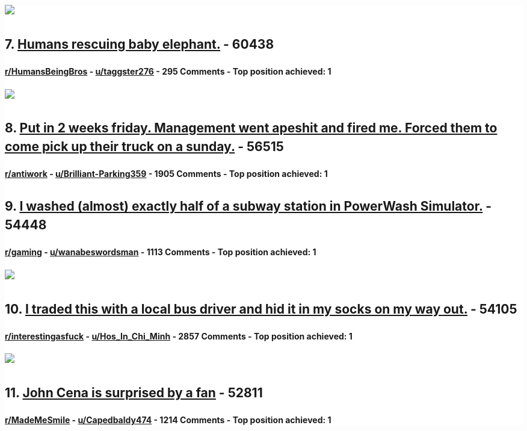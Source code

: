 <a href="https://v.redd.it/rk8qo5rslkd91"><img src="https://b.thumbs.redditmedia.com/I7cTM-xxJ9ion3SNNxLaplaIgTebjEbQiQ0SeGtfzMI.jpg"></img></a>

## 7. [Humans rescuing baby elephant.](http://reddit.com/r/HumansBeingBros/comments/w72ufc/humans_rescuing_baby_elephant/) - 60438
#### [r/HumansBeingBros](http://reddit.com/r/HumansBeingBros) - [u/taggster276](http://reddit.com/u/taggster276) - 295 Comments - Top position achieved: 1

<a href="https://v.redd.it/ecpcwfhgbkd91"><img src="https://a.thumbs.redditmedia.com/We0OtNuH106lP1a0UiFYVlctcfVVzziBSURhwmzbpz4.jpg"></img></a>

## 8. [Put in 2 weeks friday. Management went apeshit and fired me. Forced them to come pick up their truck on a sunday.](http://reddit.com/r/antiwork/comments/w6yxuk/put_in_2_weeks_friday_management_went_apeshit_and/) - 56515
#### [r/antiwork](http://reddit.com/r/antiwork) - [u/Brilliant-Parking359](http://reddit.com/u/Brilliant-Parking359) - 1905 Comments - Top position achieved: 1

## 9. [I washed (almost) exactly half of a subway station in PowerWash Simulator.](http://reddit.com/r/gaming/comments/w6nxqx/i_washed_almost_exactly_half_of_a_subway_station/) - 54448
#### [r/gaming](http://reddit.com/r/gaming) - [u/wanabeswordsman](http://reddit.com/u/wanabeswordsman) - 1113 Comments - Top position achieved: 1

<a href="https://i.redd.it/cixm82kaagd91.png"><img src="https://b.thumbs.redditmedia.com/ByQsYDycIW1FsybQrzNJEtWH3aqNf_IxPBPbkMGoZ6w.jpg"></img></a>

## 10. [I traded this with a local bus driver and hid it in my socks on my way out.](http://reddit.com/r/interestingasfuck/comments/w6m89t/i_traded_this_with_a_local_bus_driver_and_hid_it/) - 54105
#### [r/interestingasfuck](http://reddit.com/r/interestingasfuck) - [u/Hos_In_Chi_Minh](http://reddit.com/u/Hos_In_Chi_Minh) - 2857 Comments - Top position achieved: 1

<a href="https://i.redd.it/t85yhejosfd91.jpg"><img src="https://b.thumbs.redditmedia.com/UaJ4SsaGCQ1kzYX23jvKh1cp9p66uRV3wEyvdwrAM_o.jpg"></img></a>

## 11. [John Cena is surprised by a fan](http://reddit.com/r/MadeMeSmile/comments/w6t9nd/john_cena_is_surprised_by_a_fan/) - 52811
#### [r/MadeMeSmile](http://reddit.com/r/MadeMeSmile) - [u/Capedbaldy474](http://reddit.com/u/Capedbaldy474) - 1214 Comments - Top position achieved: 1
